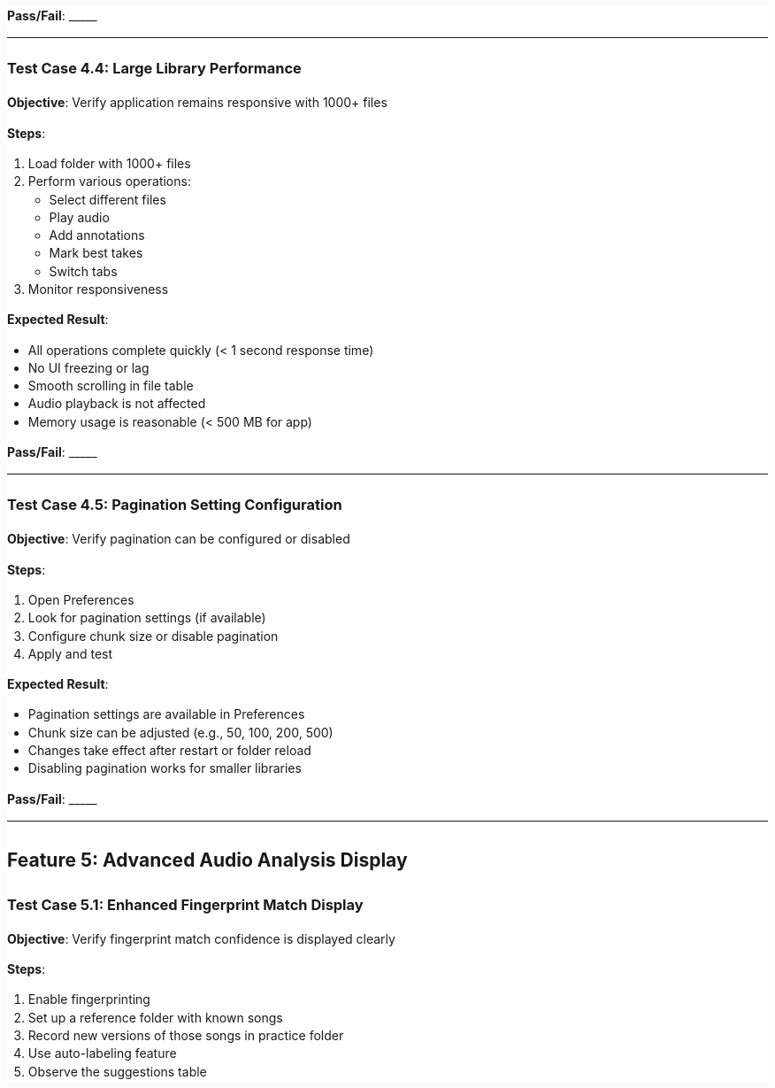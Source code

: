 **Pass/Fail**: _____

---

### Test Case 4.4: Large Library Performance
**Objective**: Verify application remains responsive with 1000+ files

**Steps**:
1. Load folder with 1000+ files
2. Perform various operations:
   - Select different files
   - Play audio
   - Add annotations
   - Mark best takes
   - Switch tabs
3. Monitor responsiveness

**Expected Result**:
- All operations complete quickly (< 1 second response time)
- No UI freezing or lag
- Smooth scrolling in file table
- Audio playback is not affected
- Memory usage is reasonable (< 500 MB for app)

**Pass/Fail**: _____

---

### Test Case 4.5: Pagination Setting Configuration
**Objective**: Verify pagination can be configured or disabled

**Steps**:
1. Open Preferences
2. Look for pagination settings (if available)
3. Configure chunk size or disable pagination
4. Apply and test

**Expected Result**:
- Pagination settings are available in Preferences
- Chunk size can be adjusted (e.g., 50, 100, 200, 500)
- Changes take effect after restart or folder reload
- Disabling pagination works for smaller libraries

**Pass/Fail**: _____

---

## Feature 5: Advanced Audio Analysis Display

### Test Case 5.1: Enhanced Fingerprint Match Display
**Objective**: Verify fingerprint match confidence is displayed clearly

**Steps**:
1. Enable fingerprinting
2. Set up a reference folder with known songs
3. Record new versions of those songs in practice folder
4. Use auto-labeling feature
5. Observe the suggestions table
